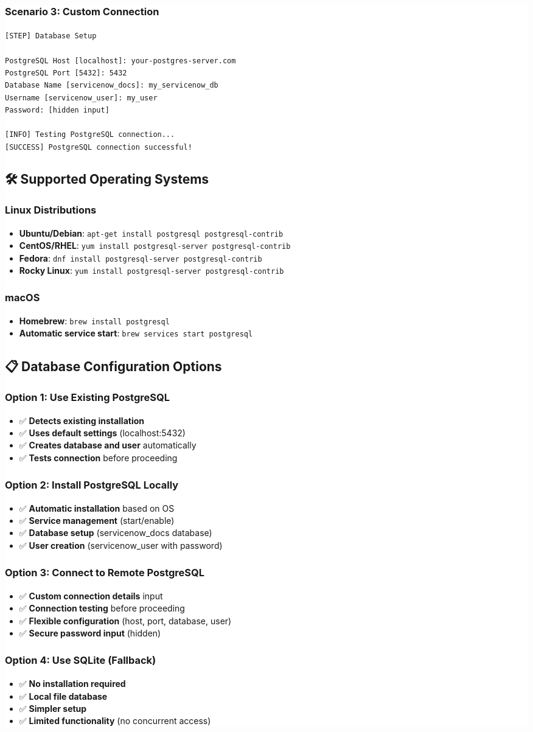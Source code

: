 ### **Scenario 3: Custom Connection**
```
[STEP] Database Setup

PostgreSQL Host [localhost]: your-postgres-server.com
PostgreSQL Port [5432]: 5432
Database Name [servicenow_docs]: my_servicenow_db
Username [servicenow_user]: my_user
Password: [hidden input]

[INFO] Testing PostgreSQL connection...
[SUCCESS] PostgreSQL connection successful!
```

## 🛠️ **Supported Operating Systems**

### **Linux Distributions**
- **Ubuntu/Debian**: `apt-get install postgresql postgresql-contrib`
- **CentOS/RHEL**: `yum install postgresql-server postgresql-contrib`
- **Fedora**: `dnf install postgresql-server postgresql-contrib`
- **Rocky Linux**: `yum install postgresql-server postgresql-contrib`

### **macOS**
- **Homebrew**: `brew install postgresql`
- **Automatic service start**: `brew services start postgresql`

## 📋 **Database Configuration Options**

### **Option 1: Use Existing PostgreSQL**
- ✅ **Detects existing installation**
- ✅ **Uses default settings** (localhost:5432)
- ✅ **Creates database and user** automatically
- ✅ **Tests connection** before proceeding

### **Option 2: Install PostgreSQL Locally**
- ✅ **Automatic installation** based on OS
- ✅ **Service management** (start/enable)
- ✅ **Database setup** (servicenow_docs database)
- ✅ **User creation** (servicenow_user with password)

### **Option 3: Connect to Remote PostgreSQL**
- ✅ **Custom connection details** input
- ✅ **Connection testing** before proceeding
- ✅ **Flexible configuration** (host, port, database, user)
- ✅ **Secure password input** (hidden)

### **Option 4: Use SQLite (Fallback)**
- ✅ **No installation required**
- ✅ **Local file database**
- ✅ **Simpler setup**
- ✅ **Limited functionality** (no concurrent access)
